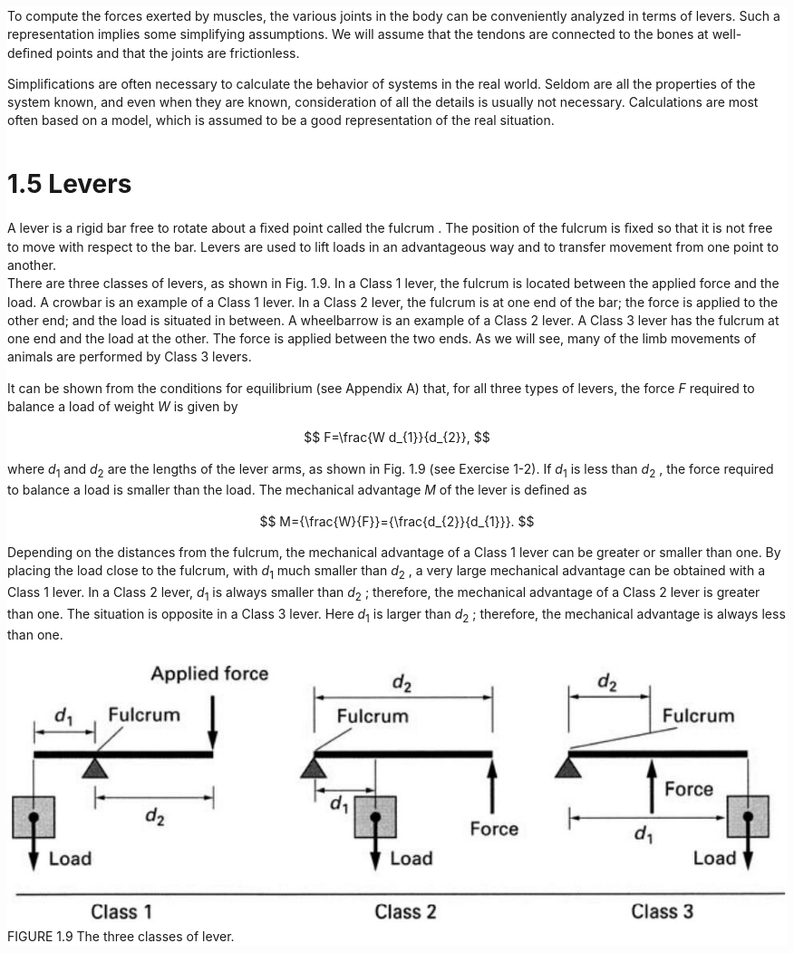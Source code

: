 To compute the forces exerted by muscles, the various joints in the body can be conveniently analyzed in terms of levers. Such a representation implies some simplifying assumptions. We will assume that the tendons are connected to the bones at well-deﬁned points and that the joints are frictionless.  

Simpliﬁcations are often necessary to calculate the behavior of systems in the real world. Seldom are all the properties of the system known, and even when they are known, consideration of all the details is usually not necessary. Calculations are most often based on a model, which is assumed to be a good representation of the real situation.  

# 1.5 Levers  

A lever is a rigid bar free to rotate about a ﬁxed point called the  fulcrum . The position of the fulcrum is ﬁxed so that it is not free to move with respect to the bar. Levers are used to lift loads in an advantageous way and to transfer movement from one point to another.  
There are three classes of levers, as shown in Fig. 1.9. In a Class 1 lever, the fulcrum is located between the applied force and the load. A crowbar is an example of a Class 1 lever. In a Class 2 lever, the fulcrum is at one end of the bar; the force is applied to the other end; and the load is situated in between. A wheelbarrow is an example of a Class 2 lever. A Class 3 lever has the fulcrum at one end and the load at the other. The force is applied between the two ends. As we will see, many of the limb movements of animals are performed by Class 3 levers.  

It can be shown from the conditions for equilibrium (see Appendix A) that, for all three types of levers, the force  $F$   required to balance a load of weight  $W$   is given by  

$$
F=\frac{W d_{1}}{d_{2}},
$$  

where  $d_{1}$   and    $d_{2}$   are the lengths of the lever arms, as shown in Fig. 1.9 (see Exercise 1-2). If    $d_{1}$   is less than    $d_{2}$  , the force required to balance a load is smaller than the load. The mechanical advantage    $M$   of the lever is deﬁned as  

$$
M={\frac{W}{F}}={\frac{d_{2}}{d_{1}}}.
$$  

Depending on the distances from the fulcrum, the mechanical advantage of a Class 1 lever can be greater or smaller than one. By placing the load close to the fulcrum, with  $d_{1}$   much smaller than  $d_{2}$  , a very large mechanical advantage can be obtained with a Class 1 lever. In a Class 2 lever,  $d_{1}$   is always smaller than  $d_{2}$  ; therefore, the mechanical advantage of a Class 2 lever is greater than one. The situation is opposite in a Class 3 lever. Here  $d_{1}$   is larger than  $d_{2}$  ; therefore, the mechanical advantage is always less than one.  

![](image/1bb341ebd6ed8ece83eabd3c2b8eab8e56ac86dcbdb8202e7bd382eba48028be.jpg)  
FIGURE 1.9  The three classes of lever.  